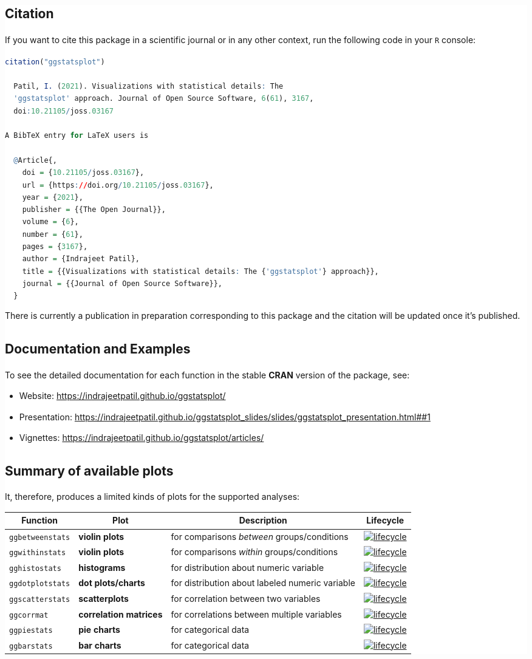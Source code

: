 ## Citation

If you want to cite this package in a scientific journal or in any other
context, run the following code in your `R` console:

``` r
citation("ggstatsplot")

  Patil, I. (2021). Visualizations with statistical details: The
  'ggstatsplot' approach. Journal of Open Source Software, 6(61), 3167,
  doi:10.21105/joss.03167

A BibTeX entry for LaTeX users is

  @Article{,
    doi = {10.21105/joss.03167},
    url = {https://doi.org/10.21105/joss.03167},
    year = {2021},
    publisher = {{The Open Journal}},
    volume = {6},
    number = {61},
    pages = {3167},
    author = {Indrajeet Patil},
    title = {{Visualizations with statistical details: The {'ggstatsplot'} approach}},
    journal = {{Journal of Open Source Software}},
  }
```

There is currently a publication in preparation corresponding to this
package and the citation will be updated once it’s published.

## Documentation and Examples

To see the detailed documentation for each function in the stable
**CRAN** version of the package, see:

-   Website: <https://indrajeetpatil.github.io/ggstatsplot/>

-   Presentation:
    <a href="https://indrajeetpatil.github.io/ggstatsplot_slides/slides/ggstatsplot_presentation.html##1" class="uri">https://indrajeetpatil.github.io/ggstatsplot_slides/slides/ggstatsplot_presentation.html##1</a>

-   Vignettes: <https://indrajeetpatil.github.io/ggstatsplot/articles/>

## Summary of available plots

It, therefore, produces a limited kinds of plots for the supported
analyses:

| Function         | Plot                      | Description                                     | Lifecycle                                                                                                                  |
|------------------|---------------------------|-------------------------------------------------|----------------------------------------------------------------------------------------------------------------------------|
| `ggbetweenstats` | **violin plots**          | for comparisons *between* groups/conditions     | [![lifecycle](https://img.shields.io/badge/lifecycle-maturing-blue.svg)](https://lifecycle.r-lib.org/articles/stages.html) |
| `ggwithinstats`  | **violin plots**          | for comparisons *within* groups/conditions      | [![lifecycle](https://img.shields.io/badge/lifecycle-maturing-blue.svg)](https://lifecycle.r-lib.org/articles/stages.html) |
| `gghistostats`   | **histograms**            | for distribution about numeric variable         | [![lifecycle](https://img.shields.io/badge/lifecycle-maturing-blue.svg)](https://lifecycle.r-lib.org/articles/stages.html) |
| `ggdotplotstats` | **dot plots/charts**      | for distribution about labeled numeric variable | [![lifecycle](https://img.shields.io/badge/lifecycle-maturing-blue.svg)](https://lifecycle.r-lib.org/articles/stages.html) |
| `ggscatterstats` | **scatterplots**          | for correlation between two variables           | [![lifecycle](https://img.shields.io/badge/lifecycle-maturing-blue.svg)](https://lifecycle.r-lib.org/articles/stages.html) |
| `ggcorrmat`      | **correlation matrices**  | for correlations between multiple variables     | [![lifecycle](https://img.shields.io/badge/lifecycle-maturing-blue.svg)](https://lifecycle.r-lib.org/articles/stages.html) |
| `ggpiestats`     | **pie charts**            | for categorical data                            | [![lifecycle](https://img.shields.io/badge/lifecycle-maturing-blue.svg)](https://lifecycle.r-lib.org/articles/stages.html) |
| `ggbarstats`     | **bar charts**            | for categorical data                            | [![lifecycle](https://img.shields.io/badge/lifecycle-maturing-blue.svg)](https://lifecycle.r-lib.org/articles/stages.html) |